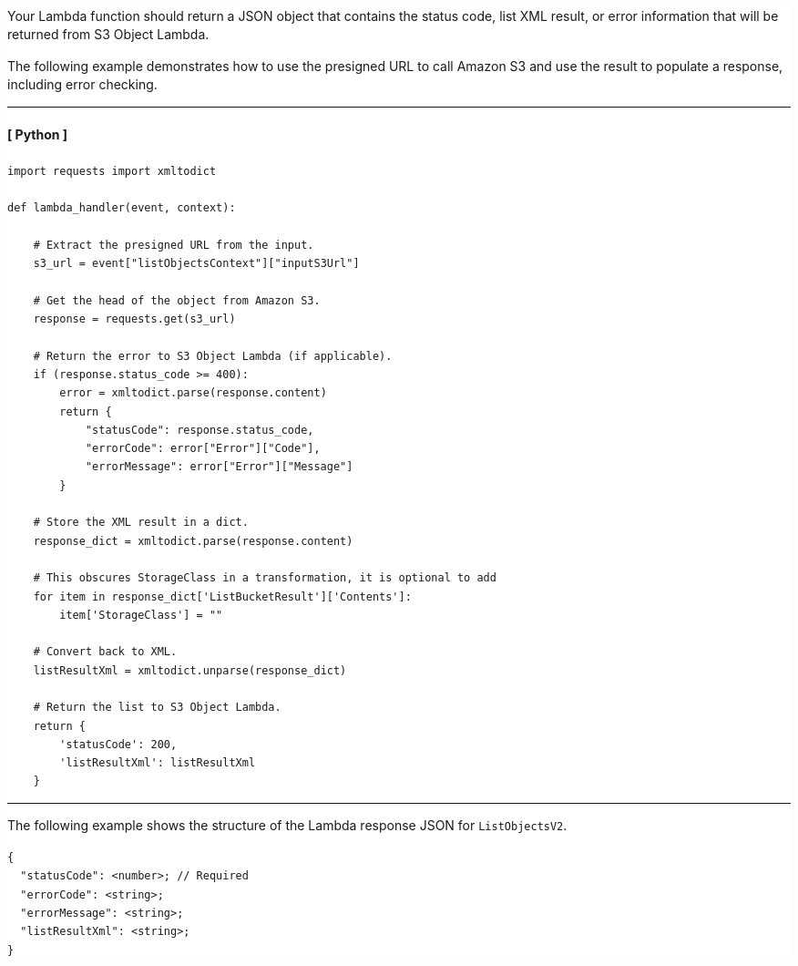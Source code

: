Your Lambda function should return a JSON object that contains the status code, list XML result, or error information that will be returned from S3 Object Lambda\.

The following example demonstrates how to use the presigned URL to call Amazon S3 and use the result to populate a response, including error checking\.

------
#### [ Python ]

```
import requests import xmltodict

def lambda_handler(event, context):
    
    # Extract the presigned URL from the input.
    s3_url = event["listObjectsContext"]["inputS3Url"]

    # Get the head of the object from Amazon S3.     
    response = requests.get(s3_url)

    # Return the error to S3 Object Lambda (if applicable).     
    if (response.status_code >= 400):
        error = xmltodict.parse(response.content)         
        return {
            "statusCode": response.status_code,
            "errorCode": error["Error"]["Code"],
            "errorMessage": error["Error"]["Message"]
        }

    # Store the XML result in a dict.
    response_dict = xmltodict.parse(response.content)

    # This obscures StorageClass in a transformation, it is optional to add   
    for item in response_dict['ListBucketResult']['Contents']:
        item['StorageClass'] = ""

    # Convert back to XML.
    listResultXml = xmltodict.unparse(response_dict)

    # Return the list to S3 Object Lambda.     
    return {
        'statusCode': 200,
        'listResultXml': listResultXml
    }
```

------

The following example shows the structure of the Lambda response JSON for `ListObjectsV2`\.

```
{ 
  "statusCode": <number>; // Required
  "errorCode": <string>;
  "errorMessage": <string>;
  "listResultXml": <string>;
}
```